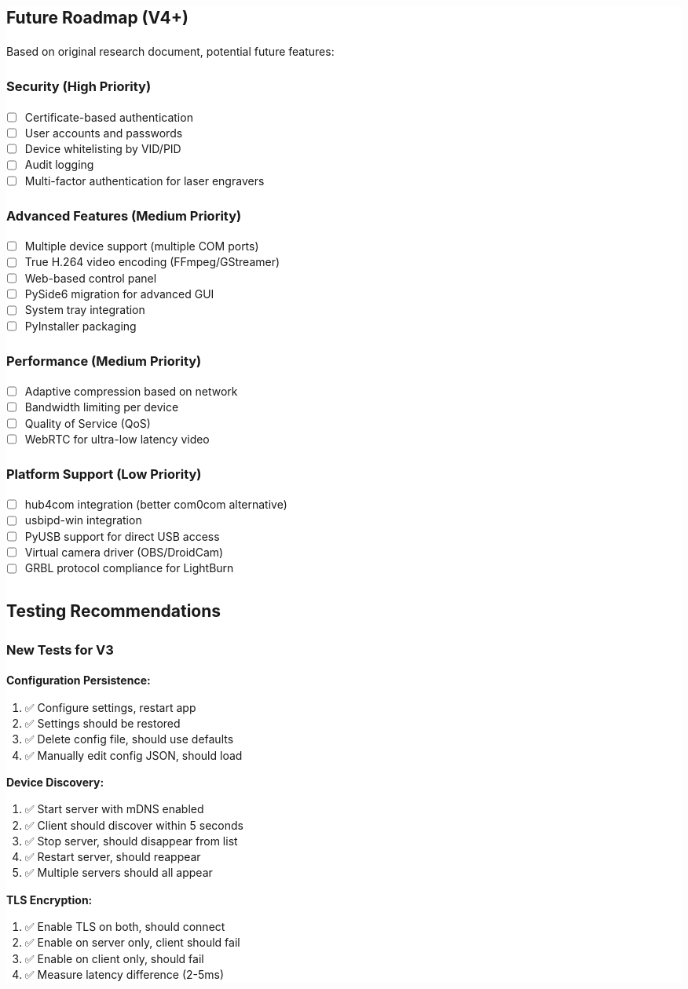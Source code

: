## Future Roadmap (V4+)

Based on original research document, potential future features:

### Security (High Priority)
- [ ] Certificate-based authentication
- [ ] User accounts and passwords
- [ ] Device whitelisting by VID/PID
- [ ] Audit logging
- [ ] Multi-factor authentication for laser engravers

### Advanced Features (Medium Priority)
- [ ] Multiple device support (multiple COM ports)
- [ ] True H.264 video encoding (FFmpeg/GStreamer)
- [ ] Web-based control panel
- [ ] PySide6 migration for advanced GUI
- [ ] System tray integration
- [ ] PyInstaller packaging

### Performance (Medium Priority)
- [ ] Adaptive compression based on network
- [ ] Bandwidth limiting per device
- [ ] Quality of Service (QoS)
- [ ] WebRTC for ultra-low latency video

### Platform Support (Low Priority)
- [ ] hub4com integration (better com0com alternative)
- [ ] usbipd-win integration
- [ ] PyUSB support for direct USB access
- [ ] Virtual camera driver (OBS/DroidCam)
- [ ] GRBL protocol compliance for LightBurn

## Testing Recommendations

### New Tests for V3

**Configuration Persistence:**
1. ✅ Configure settings, restart app
2. ✅ Settings should be restored
3. ✅ Delete config file, should use defaults
4. ✅ Manually edit config JSON, should load

**Device Discovery:**
1. ✅ Start server with mDNS enabled
2. ✅ Client should discover within 5 seconds
3. ✅ Stop server, should disappear from list
4. ✅ Restart server, should reappear
5. ✅ Multiple servers should all appear

**TLS Encryption:**
1. ✅ Enable TLS on both, should connect
2. ✅ Enable on server only, client should fail
3. ✅ Enable on client only, should fail
4. ✅ Measure latency difference (2-5ms)
